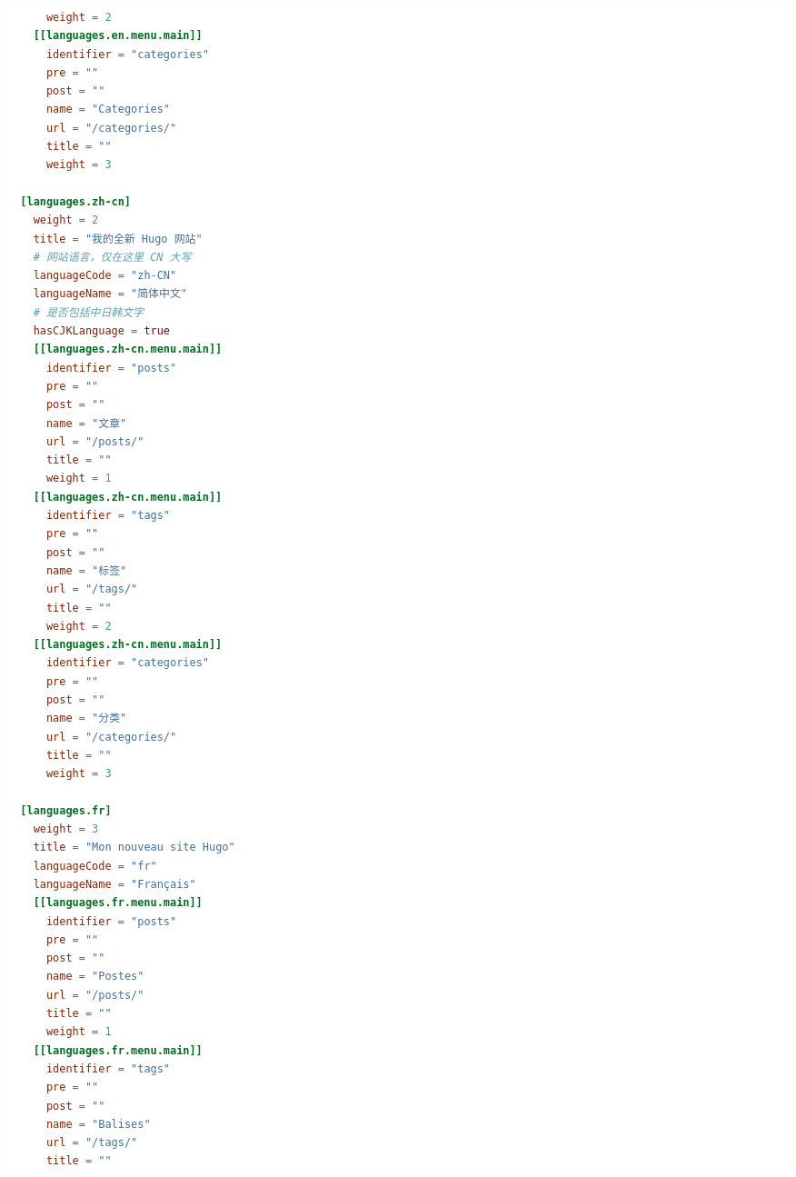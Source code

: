 ```toml
      weight = 2
    [[languages.en.menu.main]]
      identifier = "categories"
      pre = ""
      post = ""
      name = "Categories"
      url = "/categories/"
      title = ""
      weight = 3

  [languages.zh-cn]
    weight = 2
    title = "我的全新 Hugo 网站"
    # 网站语言，仅在这里 CN 大写
    languageCode = "zh-CN"
    languageName = "简体中文"
    # 是否包括中日韩文字
    hasCJKLanguage = true
    [[languages.zh-cn.menu.main]]
      identifier = "posts"
      pre = ""
      post = ""
      name = "文章"
      url = "/posts/"
      title = ""
      weight = 1
    [[languages.zh-cn.menu.main]]
      identifier = "tags"
      pre = ""
      post = ""
      name = "标签"
      url = "/tags/"
      title = ""
      weight = 2
    [[languages.zh-cn.menu.main]]
      identifier = "categories"
      pre = ""
      post = ""
      name = "分类"
      url = "/categories/"
      title = ""
      weight = 3

  [languages.fr]
    weight = 3
    title = "Mon nouveau site Hugo"
    languageCode = "fr"
    languageName = "Français"
    [[languages.fr.menu.main]]
      identifier = "posts"
      pre = ""
      post = ""
      name = "Postes"
      url = "/posts/"
      title = ""
      weight = 1
    [[languages.fr.menu.main]]
      identifier = "tags"
      pre = ""
      post = ""
      name = "Balises"
      url = "/tags/"
      title = ""
```